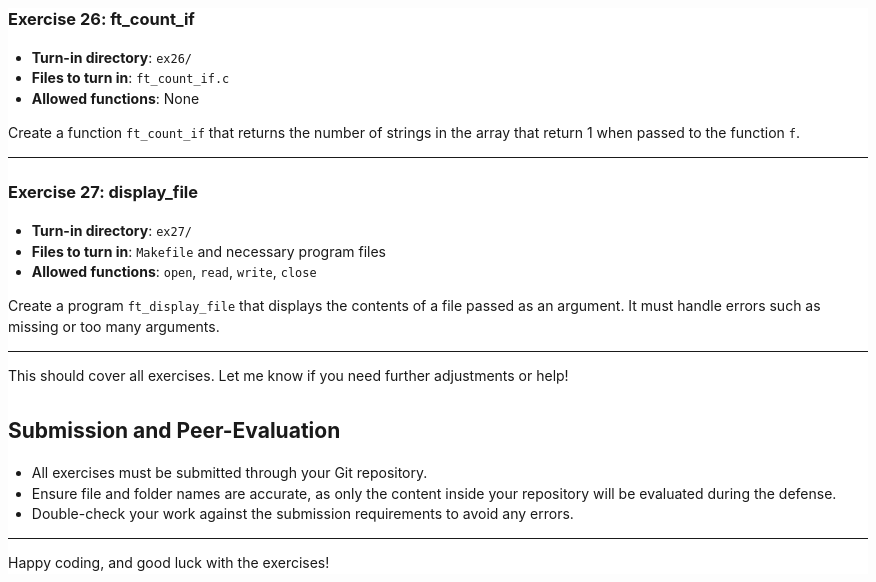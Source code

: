 
### Exercise 26: ft_count_if

- **Turn-in directory**: `ex26/`
- **Files to turn in**: `ft_count_if.c`
- **Allowed functions**: None

Create a function `ft_count_if` that returns the number of strings in the array that return 1 when passed to the function `f`.

---

### Exercise 27: display_file

- **Turn-in directory**: `ex27/`
- **Files to turn in**: `Makefile` and necessary program files
- **Allowed functions**: `open`, `read`, `write`, `close`

Create a program `ft_display_file` that displays the contents of a file passed as an argument. It must handle errors such as missing or too many arguments.

---

This should cover all exercises. Let me know if you need further adjustments or help!

## Submission and Peer-Evaluation

- All exercises must be submitted through your Git repository.
- Ensure file and folder names are accurate, as only the content inside your repository will be evaluated during the defense.
- Double-check your work against the submission requirements to avoid any errors.

---

Happy coding, and good luck with the exercises!
